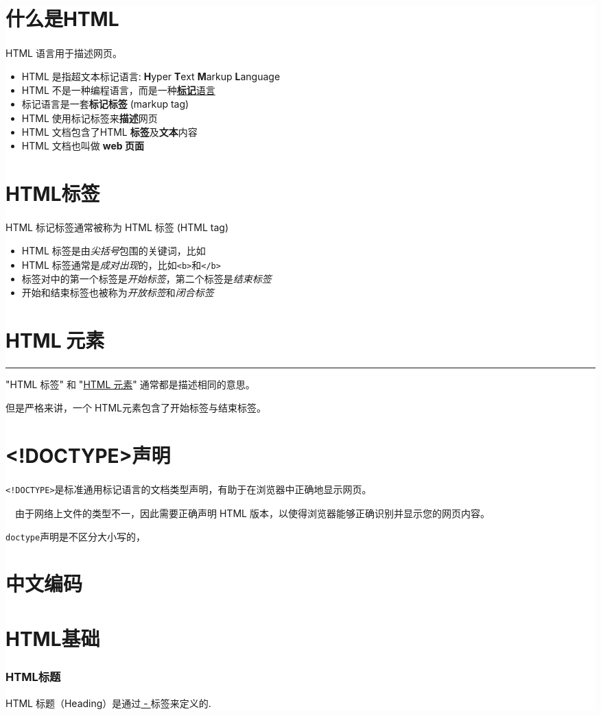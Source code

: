 # 什么是HTML

HTML 语言用于描述网页。

- HTML 是指超文本标记语言: **H**yper **T**ext **M**arkup **L**anguage
- HTML 不是一种编程语言，而是一种[**标记**语言](https://baike.baidu.com/item/标记语言/5964436?fr=aladdin)
- 标记语言是一套**标记标签** (markup tag)
- HTML 使用标记标签来**描述**网页
- HTML 文档包含了HTML **标签**及**文本**内容
- HTML 文档也叫做 **web 页面**

# HTML标签

HTML 标记标签通常被称为 HTML 标签 (HTML tag)

- HTML 标签是由*尖括号*包围的关键词，比如<html>
- HTML 标签通常是*成对出现*的，比如`<b>`和`</b>`
- 标签对中的第一个标签是*开始标签*，第二个标签是*结束标签*
- 开始和结束标签也被称为*开放标签*和*闭合标签*

# HTML 元素

------

"HTML 标签" 和 "[HTML 元素](https://www.w3cschool.cn/html/html-elements.html)" 通常都是描述相同的意思。

但是严格来讲，一个 HTML元素包含了开始标签与结束标签。

# <!DOCTYPE>声明

`<!DOCTYPE>`是标准通用标记语言的文档类型声明，有助于在浏览器中正确地显示网页。

　由于网络上文件的类型不一，因此需要正确声明 HTML 版本，以使得浏览器能够正确识别并显示您的网页内容。

`doctype`声明是不区分大小写的，

# 中文编码

<head>
<meta charset="UTF-8">
<title>页面标题</title>
</head>

# HTML基础

### HTML标题

HTML 标题（Heading）是通过[ -  ](https://www.w3cschool.cn/htmltags/tag-hn.html)标签来定义的.

